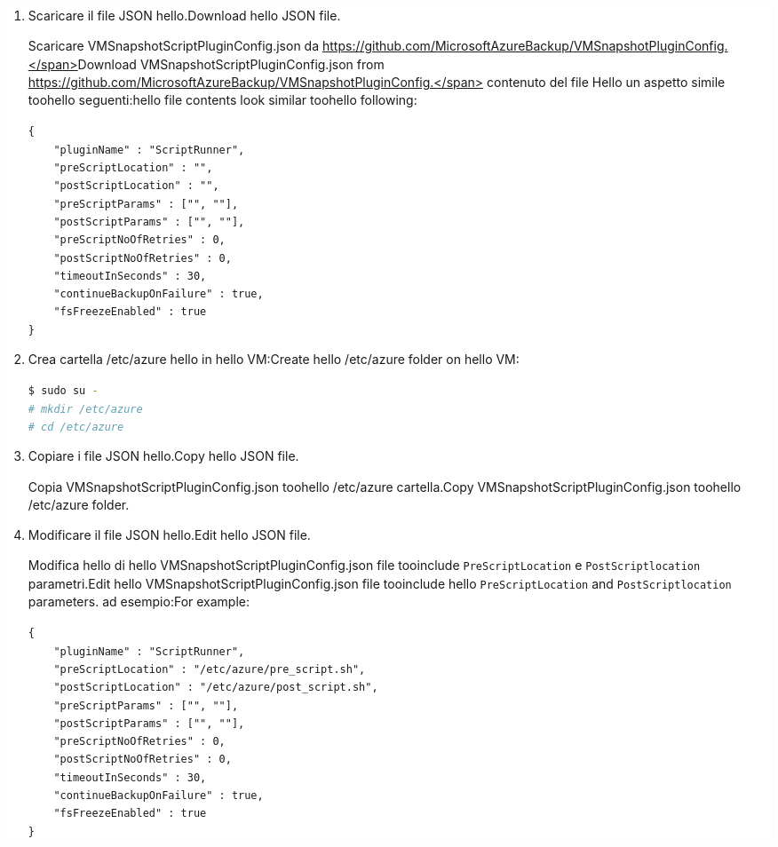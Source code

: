 1. <span data-ttu-id="502b7-126">Scaricare il file JSON hello.</span><span class="sxs-lookup"><span data-stu-id="502b7-126">Download hello JSON file.</span></span>

    <span data-ttu-id="502b7-127">Scaricare VMSnapshotScriptPluginConfig.json da https://github.com/MicrosoftAzureBackup/VMSnapshotPluginConfig.</span><span class="sxs-lookup"><span data-stu-id="502b7-127">Download VMSnapshotScriptPluginConfig.json from https://github.com/MicrosoftAzureBackup/VMSnapshotPluginConfig.</span></span> <span data-ttu-id="502b7-128">contenuto del file Hello un aspetto simile toohello seguenti:</span><span class="sxs-lookup"><span data-stu-id="502b7-128">hello file contents look similar toohello following:</span></span>

    ```azurecli
    {
        "pluginName" : "ScriptRunner",
        "preScriptLocation" : "",
        "postScriptLocation" : "",
        "preScriptParams" : ["", ""],
        "postScriptParams" : ["", ""],
        "preScriptNoOfRetries" : 0,
        "postScriptNoOfRetries" : 0,
        "timeoutInSeconds" : 30,
        "continueBackupOnFailure" : true,
        "fsFreezeEnabled" : true
    }
    ```

2. <span data-ttu-id="502b7-129">Crea cartella /etc/azure hello in hello VM:</span><span class="sxs-lookup"><span data-stu-id="502b7-129">Create hello /etc/azure folder on hello VM:</span></span>

    ```bash
    $ sudo su -
    # mkdir /etc/azure
    # cd /etc/azure
    ```

3. <span data-ttu-id="502b7-130">Copiare i file JSON hello.</span><span class="sxs-lookup"><span data-stu-id="502b7-130">Copy hello JSON file.</span></span>

    <span data-ttu-id="502b7-131">Copia VMSnapshotScriptPluginConfig.json toohello /etc/azure cartella.</span><span class="sxs-lookup"><span data-stu-id="502b7-131">Copy VMSnapshotScriptPluginConfig.json toohello /etc/azure folder.</span></span>

4. <span data-ttu-id="502b7-132">Modificare il file JSON hello.</span><span class="sxs-lookup"><span data-stu-id="502b7-132">Edit hello JSON file.</span></span>

    <span data-ttu-id="502b7-133">Modifica hello di hello VMSnapshotScriptPluginConfig.json file tooinclude `PreScriptLocation` e `PostScriptlocation` parametri.</span><span class="sxs-lookup"><span data-stu-id="502b7-133">Edit hello VMSnapshotScriptPluginConfig.json file tooinclude hello `PreScriptLocation` and `PostScriptlocation` parameters.</span></span> <span data-ttu-id="502b7-134">ad esempio:</span><span class="sxs-lookup"><span data-stu-id="502b7-134">For example:</span></span>

    ```azurecli
    {
        "pluginName" : "ScriptRunner",
        "preScriptLocation" : "/etc/azure/pre_script.sh",
        "postScriptLocation" : "/etc/azure/post_script.sh",
        "preScriptParams" : ["", ""],
        "postScriptParams" : ["", ""],
        "preScriptNoOfRetries" : 0,
        "postScriptNoOfRetries" : 0,
        "timeoutInSeconds" : 30,
        "continueBackupOnFailure" : true,
        "fsFreezeEnabled" : true
    }
    ```
